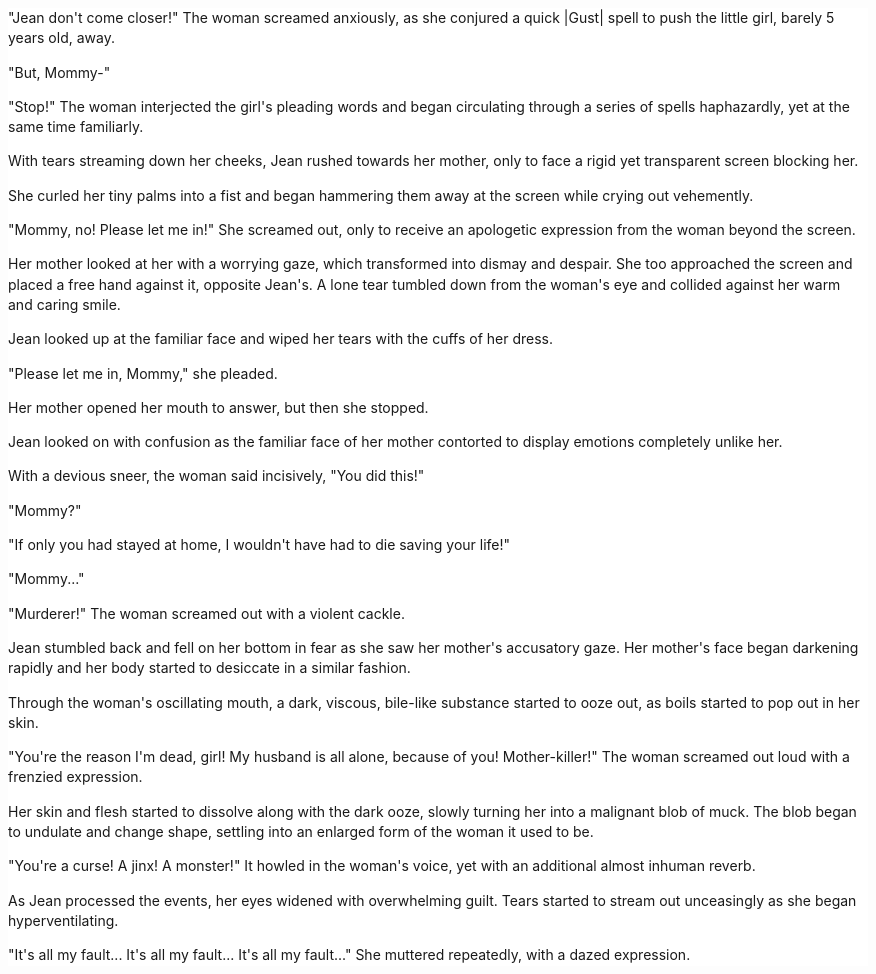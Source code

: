 
"Jean don't come closer!" The woman screamed anxiously, as she conjured a quick |Gust| spell to push the little girl, barely 5 years old, away.

"But, Mommy-"

"Stop!" The woman interjected the girl's pleading words and began circulating through a series of spells haphazardly, yet at the same time familiarly.

With tears streaming down her cheeks, Jean rushed towards her mother, only to face a rigid yet transparent screen blocking her.

She curled her tiny palms into a fist and began hammering them away at the screen while crying out vehemently.

"Mommy, no! Please let me in!" She screamed out, only to receive an apologetic expression from the woman beyond the screen.

Her mother looked at her with a worrying gaze, which transformed into dismay and despair. She too approached the screen and placed a free hand against it, opposite Jean's. A lone tear tumbled down from the woman's eye and collided against her warm and caring smile.

Jean looked up at the familiar face and wiped her tears with the cuffs of her dress.

"Please let me in, Mommy," she pleaded.

Her mother opened her mouth to answer, but then she stopped.

Jean looked on with confusion as the familiar face of her mother contorted to display emotions completely unlike her.

With a devious sneer, the woman said incisively, "You did this!"

"Mommy?"

"If only you had stayed at home, I wouldn't have had to die saving your life!"

"Mommy..."

"Murderer!" The woman screamed out with a violent cackle.

Jean stumbled back and fell on her bottom in fear as she saw her mother's accusatory gaze. Her mother's face began darkening rapidly and her body started to desiccate in a similar fashion.

Through the woman's oscillating mouth, a dark, viscous, bile-like substance started to ooze out, as boils started to pop out in her skin.

"You're the reason I'm dead, girl! My husband is all alone, because of you! Mother-killer!" The woman screamed out loud with a frenzied expression.

Her skin and flesh started to dissolve along with the dark ooze, slowly turning her into a malignant blob of muck. The blob began to undulate and change shape, settling into an enlarged form of the woman it used to be.

"You're a curse! A jinx! A monster!" It howled in the woman's voice, yet with an additional almost inhuman reverb.

As Jean processed the events, her eyes widened with overwhelming guilt. Tears started to stream out unceasingly as she began hyperventilating.

"It's all my fault... It's all my fault... It's all my fault..." She muttered repeatedly, with a dazed expression.
